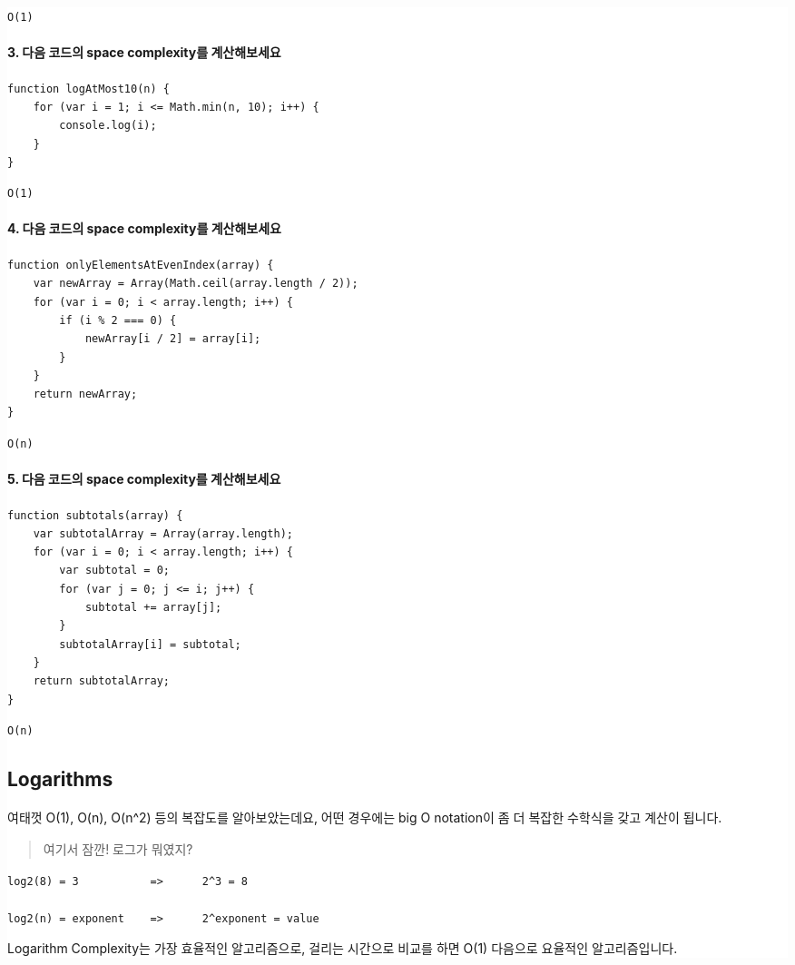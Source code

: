 `O(1)`

#### 3. 다음 코드의 space complexity를 계산해보세요

```
function logAtMost10(n) {
    for (var i = 1; i <= Math.min(n, 10); i++) {
        console.log(i);
    }
}
```

`O(1)`

#### 4. 다음 코드의 space complexity를 계산해보세요

```
function onlyElementsAtEvenIndex(array) {
    var newArray = Array(Math.ceil(array.length / 2));
    for (var i = 0; i < array.length; i++) {
        if (i % 2 === 0) {
            newArray[i / 2] = array[i];
        }
    }
    return newArray;
}
```

`O(n)`

#### 5. 다음 코드의 space complexity를 계산해보세요

```
function subtotals(array) {
    var subtotalArray = Array(array.length);
    for (var i = 0; i < array.length; i++) {
        var subtotal = 0;
        for (var j = 0; j <= i; j++) {
            subtotal += array[j];
        }
        subtotalArray[i] = subtotal;
    }
    return subtotalArray;
}
```

`O(n)`

## Logarithms

여태껏 O(1), O(n), O(n^2) 등의 복잡도를 알아보았는데요,
어떤 경우에는 big O notation이 좀 더 복잡한 수학식을 갖고 계산이 됩니다.

> 여기서 잠깐! 로그가 뭐였지?

```
log2(8) = 3           =>      2^3 = 8

log2(n) = exponent    =>      2^exponent = value
```

Logarithm Complexity는 가장 효율적인 알고리즘으로,
걸리는 시간으로 비교를 하면 O(1) 다음으로 요율적인 알고리즘입니다.
